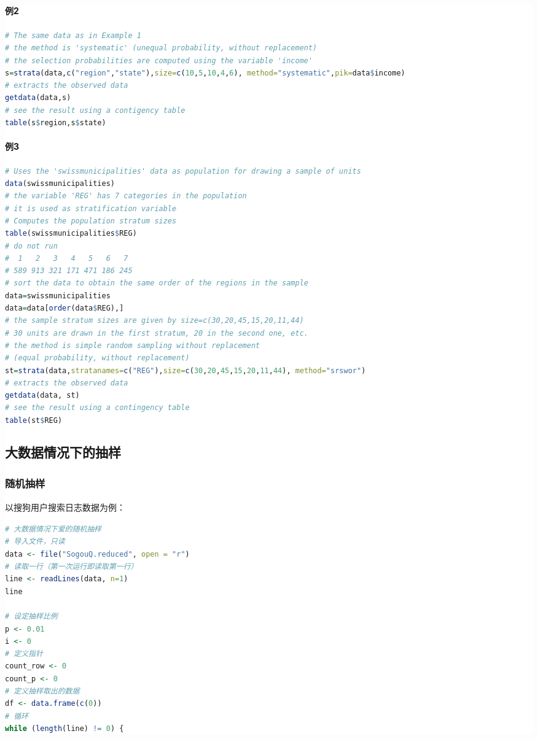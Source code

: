 ```r
```

#### 例2

```r
# The same data as in Example 1
# the method is 'systematic' (unequal probability, without replacement)
# the selection probabilities are computed using the variable 'income'
s=strata(data,c("region","state"),size=c(10,5,10,4,6), method="systematic",pik=data$income)
# extracts the observed data
getdata(data,s)
# see the result using a contigency table
table(s$region,s$state)
```

#### 例3

```r
# Uses the 'swissmunicipalities' data as population for drawing a sample of units
data(swissmunicipalities)
# the variable 'REG' has 7 categories in the population
# it is used as stratification variable
# Computes the population stratum sizes
table(swissmunicipalities$REG)
# do not run
#  1   2   3   4   5   6   7 
# 589 913 321 171 471 186 245 
# sort the data to obtain the same order of the regions in the sample
data=swissmunicipalities
data=data[order(data$REG),]
# the sample stratum sizes are given by size=c(30,20,45,15,20,11,44)
# 30 units are drawn in the first stratum, 20 in the second one, etc.
# the method is simple random sampling without replacement 
# (equal probability, without replacement)
st=strata(data,stratanames=c("REG"),size=c(30,20,45,15,20,11,44), method="srswor")
# extracts the observed data
getdata(data, st)
# see the result using a contingency table
table(st$REG)
```

## 大数据情况下的抽样

### 随机抽样

以搜狗用户搜索日志数据为例：

```r
# 大数据情况下爱的随机抽样
# 导入文件，只读
data <- file("SogouQ.reduced", open = "r")
# 读取一行（第一次运行即读取第一行）
line <- readLines(data, n=1)
line

# 设定抽样比例
p <- 0.01
i <- 0
# 定义指针
count_row <- 0
count_p <- 0
# 定义抽样取出的数据
df <- data.frame(c(0))
# 循环
while (length(line) != 0) {
```